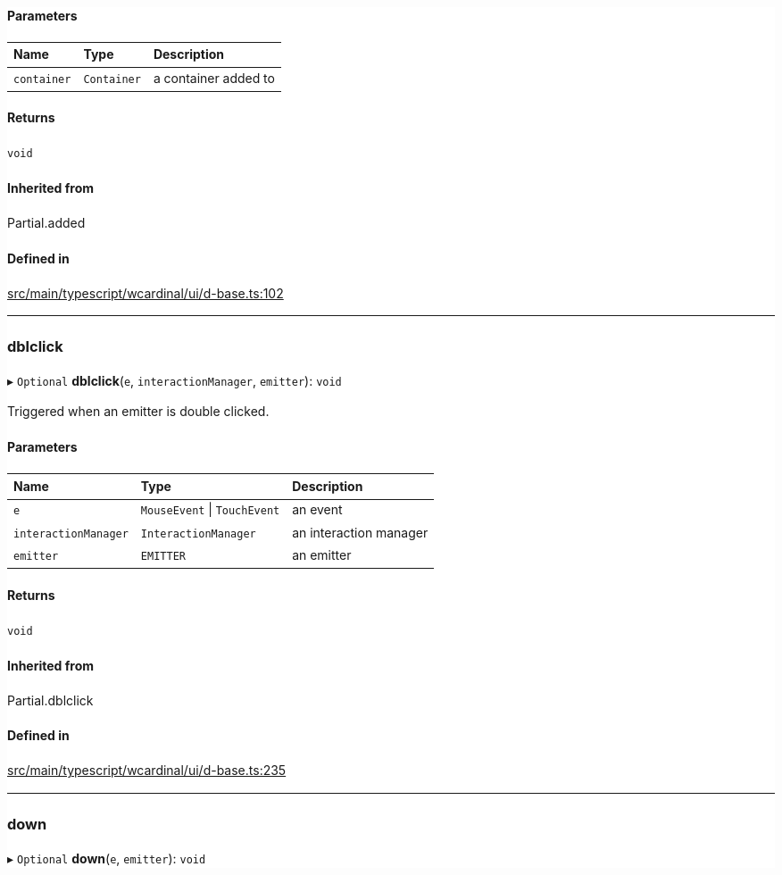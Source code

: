 #### Parameters

| Name | Type | Description |
| :------ | :------ | :------ |
| `container` | `Container` | a container added to |

#### Returns

`void`

#### Inherited from

Partial.added

#### Defined in

[src/main/typescript/wcardinal/ui/d-base.ts:102](https://github.com/winter-cardinal/winter-cardinal-ui/blob/v0.154.0/src/main/typescript/wcardinal/ui/d-base.ts#L102)

___

### dblclick

▸ `Optional` **dblclick**(`e`, `interactionManager`, `emitter`): `void`

Triggered when an emitter is double clicked.

#### Parameters

| Name | Type | Description |
| :------ | :------ | :------ |
| `e` | `MouseEvent` \| `TouchEvent` | an event |
| `interactionManager` | `InteractionManager` | an interaction manager |
| `emitter` | `EMITTER` | an emitter |

#### Returns

`void`

#### Inherited from

Partial.dblclick

#### Defined in

[src/main/typescript/wcardinal/ui/d-base.ts:235](https://github.com/winter-cardinal/winter-cardinal-ui/blob/v0.154.0/src/main/typescript/wcardinal/ui/d-base.ts#L235)

___

### down

▸ `Optional` **down**(`e`, `emitter`): `void`
